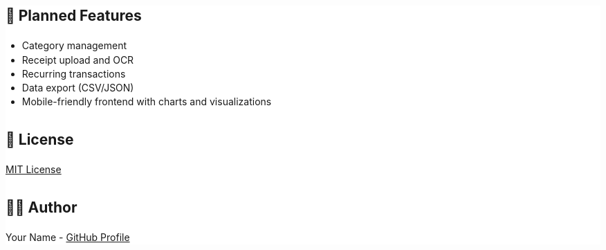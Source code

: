 ## 📝 Planned Features

- Category management
- Receipt upload and OCR
- Recurring transactions
- Data export (CSV/JSON)
- Mobile-friendly frontend with charts and visualizations

## 📜 License

[MIT License](LICENSE)

## 👨‍💻 Author

Your Name - [GitHub Profile](https://github.com/yourusername)
